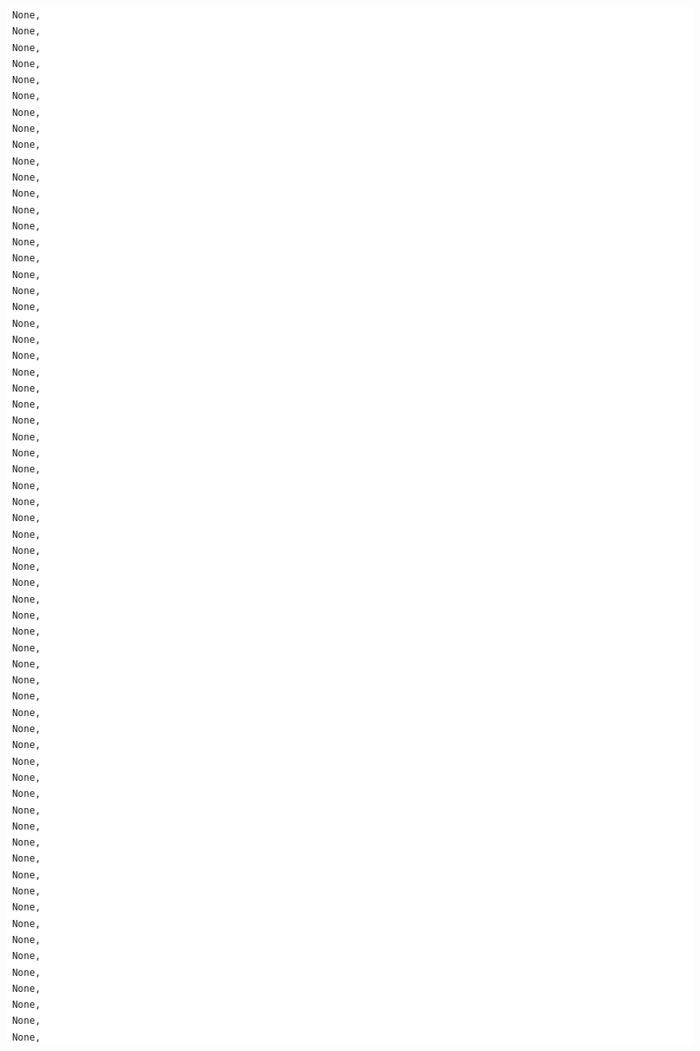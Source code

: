      None,
     None,
     None,
     None,
     None,
     None,
     None,
     None,
     None,
     None,
     None,
     None,
     None,
     None,
     None,
     None,
     None,
     None,
     None,
     None,
     None,
     None,
     None,
     None,
     None,
     None,
     None,
     None,
     None,
     None,
     None,
     None,
     None,
     None,
     None,
     None,
     None,
     None,
     None,
     None,
     None,
     None,
     None,
     None,
     None,
     None,
     None,
     None,
     None,
     None,
     None,
     None,
     None,
     None,
     None,
     None,
     None,
     None,
     None,
     None,
     None,
     None,
     None,
     None,